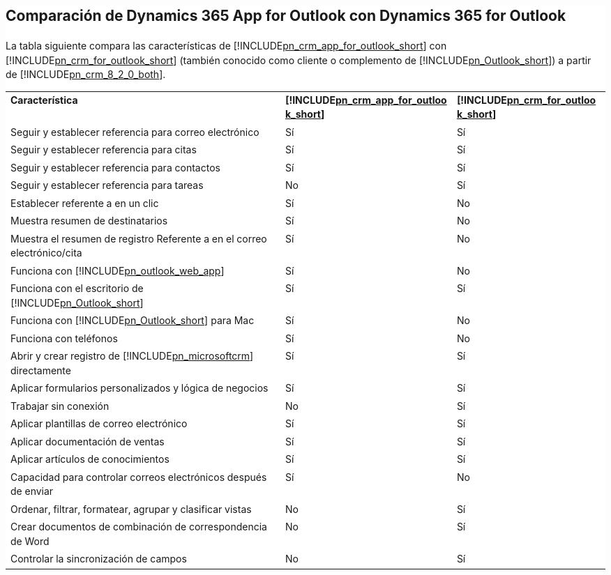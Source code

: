 <a name="BKMK_Compare"></a>   
## <a name="comparing-dynamics-365-app-for-outlook-with-dynamics-365-for-outlook"></a>Comparación de Dynamics 365 App for Outlook con Dynamics 365 for Outlook  
 La tabla siguiente compara las características de [!INCLUDE[pn_crm_app_for_outlook_short](../includes/pn-crm-app-for-outlook-short.md)] con [!INCLUDE[pn_crm_for_outlook_short](../includes/pn-crm-for-outlook-short.md)] (también conocido como cliente o complemento de [!INCLUDE[pn_Outlook_short](../includes/pn-outlook-short.md)]) a partir de [!INCLUDE[pn_crm_8_2_0_both](../includes/pn-crm-8-2-0-both.md)].  
  
||||  
|-|-|-|  
|**Característica**|**[!INCLUDE[pn_crm_app_for_outlook_short](../includes/pn-crm-app-for-outlook-short.md)]**|**[!INCLUDE[pn_crm_for_outlook_short](../includes/pn-crm-for-outlook-short.md)]**|  
|Seguir y establecer referencia para correo electrónico|Sí|Sí|  
|Seguir y establecer referencia para citas|Sí|Sí|  
|Seguir y establecer referencia para contactos|Sí|Sí|  
|Seguir y establecer referencia para tareas|No|Sí|  
|Establecer referente a en un clic|Sí|No|  
|Muestra resumen de destinatarios|Sí|No|  
|Muestra el resumen de registro Referente a en el correo electrónico/cita|Sí|No|  
|Funciona con [!INCLUDE[pn_outlook_web_app](../includes/pn-outlook-web-app.md)]|Sí|No|  
|Funciona con el escritorio de [!INCLUDE[pn_Outlook_short](../includes/pn-outlook-short.md)]|Sí|Sí|  
|Funciona con [!INCLUDE[pn_Outlook_short](../includes/pn-outlook-short.md)] para Mac|Sí|No|  
|Funciona con teléfonos|Sí|No|  
|Abrir y crear registro de [!INCLUDE[pn_microsoftcrm](../includes/pn-microsoftcrm.md)] directamente|Sí|Sí|  
|Aplicar formularios personalizados y lógica de negocios|Sí|Sí|  
|Trabajar sin conexión|No|Sí|  
|Aplicar plantillas de correo electrónico|Sí|Sí|  
|Aplicar documentación de ventas|Sí|Sí|  
|Aplicar artículos de conocimientos|Sí|Sí|  
|Capacidad para controlar correos electrónicos después de enviar|Sí|No|  
|Ordenar, filtrar, formatear, agrupar y clasificar vistas|No|Sí|  
|Crear documentos de combinación de correspondencia de Word|No|Sí|  
|Controlar la sincronización de campos|No|Sí|  
  